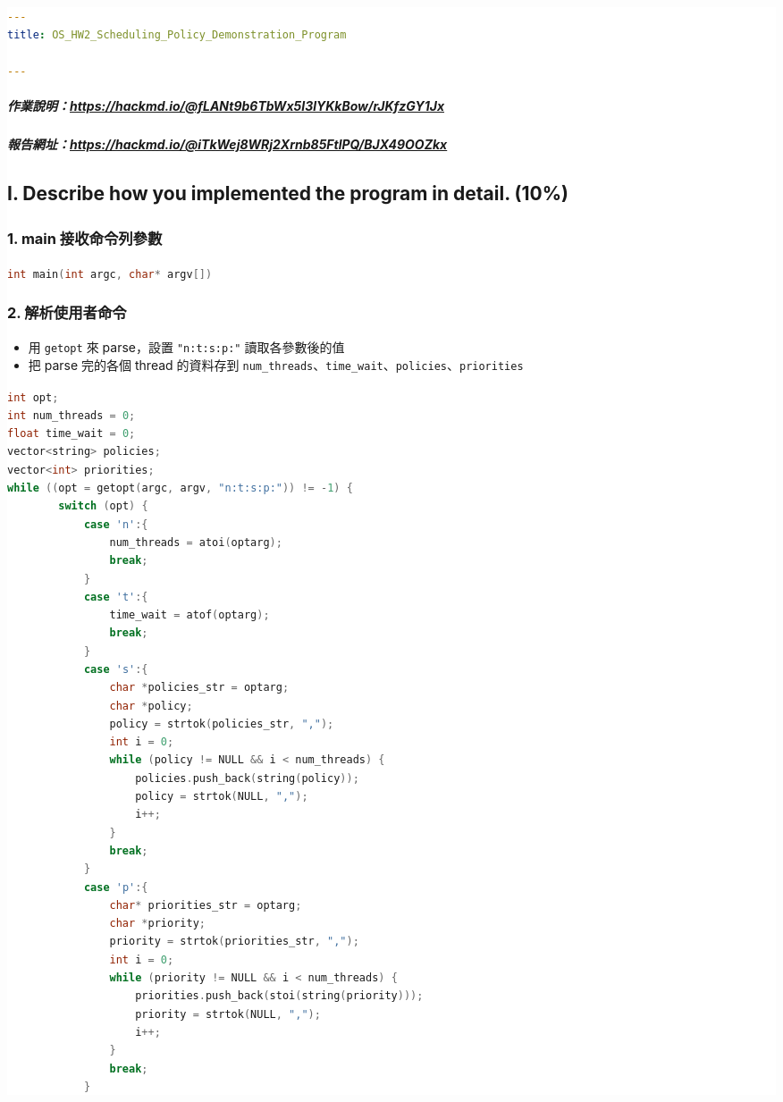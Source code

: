 ```yaml
---
title: OS_HW2_Scheduling_Policy_Demonstration_Program

---
```


##### 作業說明：https://hackmd.io/@fLANt9b6TbWx5I3lYKkBow/rJKfzGY1Jx
##### 報告網址：https://hackmd.io/@iTkWej8WRj2Xrnb85FtlPQ/BJX49OOZkx

## I. Describe how you implemented the program in detail. (10%)

### 1. main 接收命令列參數
```c++
int main(int argc, char* argv[])
```

### 2. 解析使用者命令
- 用 `getopt` 來 parse，設置 `"n:t:s:p:"` 讀取各參數後的值
- 把 parse 完的各個 thread 的資料存到 `num_threads`、`time_wait`、`policies`、`priorities`
```c++
int opt;
int num_threads = 0;
float time_wait = 0;
vector<string> policies;
vector<int> priorities;
while ((opt = getopt(argc, argv, "n:t:s:p:")) != -1) {
        switch (opt) {
            case 'n':{
                num_threads = atoi(optarg);
                break;
            }
            case 't':{
                time_wait = atof(optarg);
                break;
            }
            case 's':{
                char *policies_str = optarg;
                char *policy;
                policy = strtok(policies_str, ",");
                int i = 0;
                while (policy != NULL && i < num_threads) {
                    policies.push_back(string(policy));
                    policy = strtok(NULL, ",");	
                    i++;
                }
                break;
            }
            case 'p':{
                char* priorities_str = optarg;
                char *priority;
                priority = strtok(priorities_str, ",");
                int i = 0;
                while (priority != NULL && i < num_threads) {
                    priorities.push_back(stoi(string(priority)));
                    priority = strtok(NULL, ",");	
                    i++;
                }
                break;
            }
```